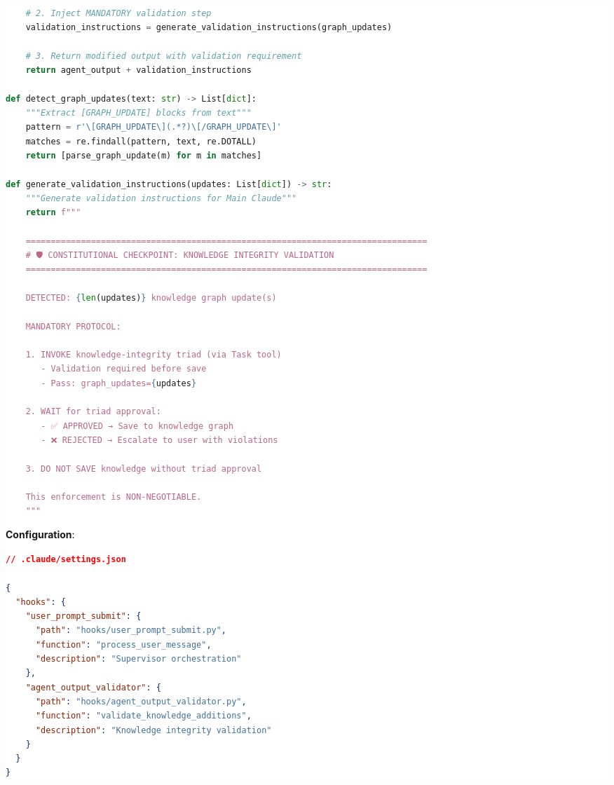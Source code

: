 ```python
    # 2. Inject MANDATORY validation step
    validation_instructions = generate_validation_instructions(graph_updates)

    # 3. Return modified output with validation requirement
    return agent_output + validation_instructions

def detect_graph_updates(text: str) -> List[dict]:
    """Extract [GRAPH_UPDATE] blocks from text"""
    pattern = r'\[GRAPH_UPDATE\](.*?)\[/GRAPH_UPDATE\]'
    matches = re.findall(pattern, text, re.DOTALL)
    return [parse_graph_update(m) for m in matches]

def generate_validation_instructions(updates: List[dict]) -> str:
    """Generate validation instructions for Main Claude"""
    return f"""

    ================================================================================
    # 🛡️ CONSTITUTIONAL CHECKPOINT: KNOWLEDGE INTEGRITY VALIDATION
    ================================================================================

    DETECTED: {len(updates)} knowledge graph update(s)

    MANDATORY PROTOCOL:

    1. INVOKE knowledge-integrity triad (via Task tool)
       - Validation required before save
       - Pass: graph_updates={updates}

    2. WAIT for triad approval:
       - ✅ APPROVED → Save to knowledge graph
       - ❌ REJECTED → Escalate to user with violations

    3. DO NOT SAVE knowledge without triad approval

    This enforcement is NON-NEGOTIABLE.
    """
```

**Configuration**:
```json
// .claude/settings.json

{
  "hooks": {
    "user_prompt_submit": {
      "path": "hooks/user_prompt_submit.py",
      "function": "process_user_message",
      "description": "Supervisor orchestration"
    },
    "agent_output_validator": {
      "path": "hooks/agent_output_validator.py",
      "function": "validate_knowledge_additions",
      "description": "Knowledge integrity validation"
    }
  }
}
```
